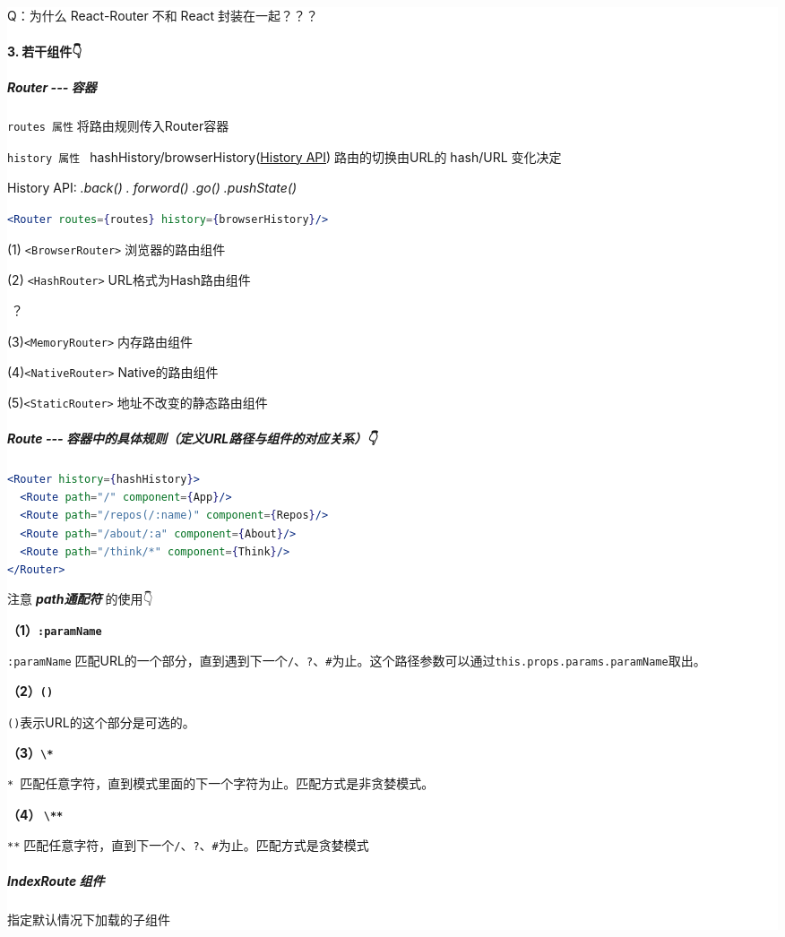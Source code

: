 Q：为什么 React-Router 不和 React 封装在一起？？？

#### 3. 若干组件👇

##### Router --- 容器

`routes 属性` 将路由规则传入Router容器

`history 属性 ` hashHistory/browserHistory([History API](https://developer.mozilla.org/zh-CN/docs/Web/API/History)) 路由的切换由URL的 hash/URL 变化决定

History API:  *.back() . forword() .go() .pushState()*

```jsx
<Router routes={routes} history={browserHistory}/>
```

(1) `<BrowserRouter>` 浏览器的路由组件

(2) `<HashRouter>` URL格式为Hash路由组件

​	？<Switch>

(3)`<MemoryRouter>` 内存路由组件

(4)`<NativeRouter>` Native的路由组件

(5)`<StaticRouter>` 地址不改变的静态路由组件

##### Route --- 容器中的具体规则（定义URL路径与组件的对应关系）👇

```jsx
<Router history={hashHistory}>
  <Route path="/" component={App}/>
  <Route path="/repos(/:name)" component={Repos}/>
  <Route path="/about/:a" component={About}/>
  <Route path="/think/*" component={Think}/>
</Router>
```

注意 ***path通配符*** 的使用👇

**（1）`:paramName`**

`:paramName` 匹配URL的一个部分，直到遇到下一个`/`、`?`、`#`为止。这个路径参数可以通过`this.props.params.paramName`取出。

**（2）`()`**

`()`表示URL的这个部分是可选的。

**（3）`\*`**

`* `匹配任意字符，直到模式里面的下一个字符为止。匹配方式是非贪婪模式。

**（4） `\**`**

`**` 匹配任意字符，直到下一个`/`、`?`、`#`为止。匹配方式是贪婪模式

##### IndexRoute 组件 

指定默认情况下加载的子组件
